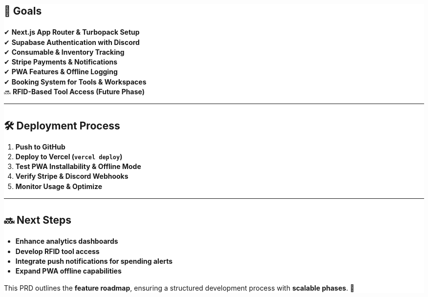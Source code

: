 
## **🎯 Goals**
✔ **Next.js App Router & Turbopack Setup**  
✔ **Supabase Authentication with Discord**  
✔ **Consumable & Inventory Tracking**  
✔ **Stripe Payments & Notifications**  
✔ **PWA Features & Offline Logging**  
✔ **Booking System for Tools & Workspaces**  
🔜 **RFID-Based Tool Access (Future Phase)**  

---

## **🛠 Deployment Process**
1. **Push to GitHub**
2. **Deploy to Vercel (`vercel deploy`)**
3. **Test PWA Installability & Offline Mode**
4. **Verify Stripe & Discord Webhooks**
5. **Monitor Usage & Optimize**

---

## **🔜 Next Steps**
- **Enhance analytics dashboards**
- **Develop RFID tool access**
- **Integrate push notifications for spending alerts**
- **Expand PWA offline capabilities**

This PRD outlines the **feature roadmap**, ensuring a structured development process with **scalable phases**. 🚀
